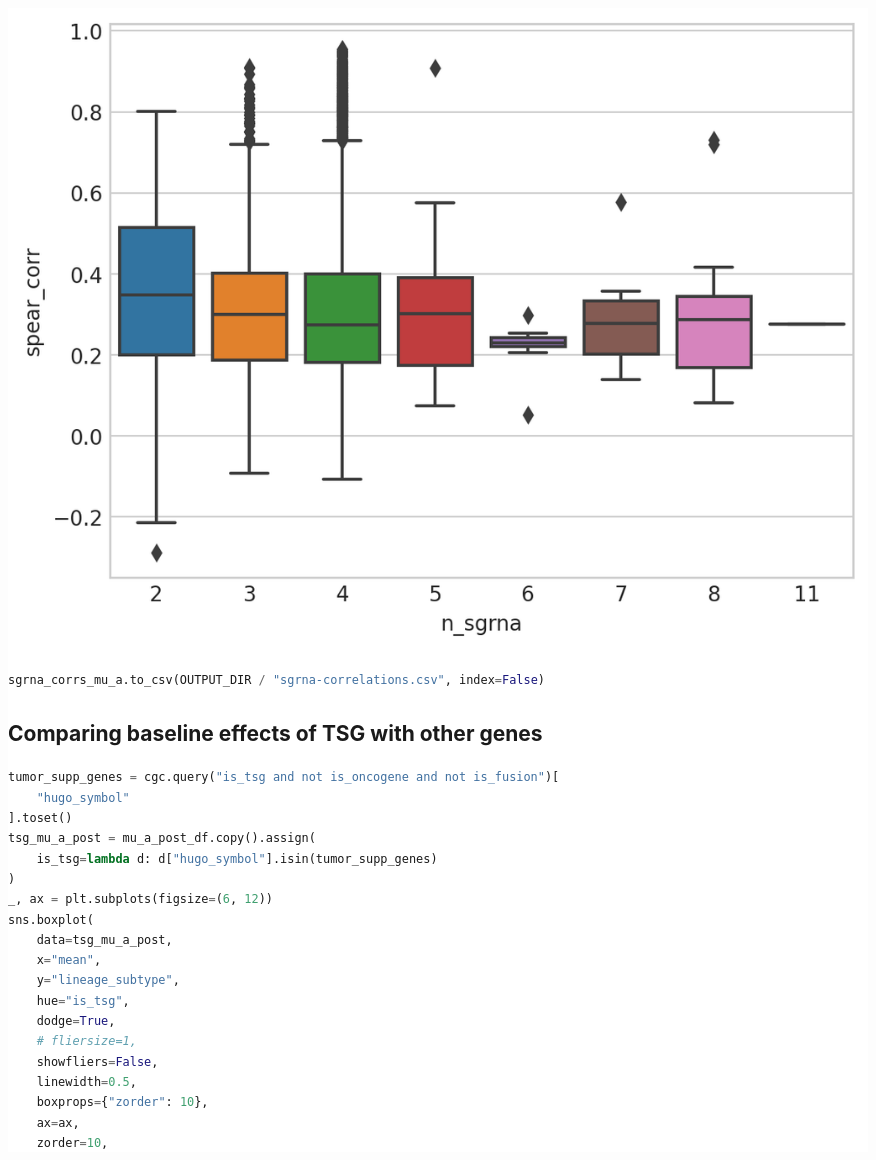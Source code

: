 



![png](100_105_essentiality-comparisons_files/100_105_essentiality-comparisons_66_1.png)




```python
sgrna_corrs_mu_a.to_csv(OUTPUT_DIR / "sgrna-correlations.csv", index=False)
```

## Comparing baseline effects of TSG with other genes


```python
tumor_supp_genes = cgc.query("is_tsg and not is_oncogene and not is_fusion")[
    "hugo_symbol"
].toset()
tsg_mu_a_post = mu_a_post_df.copy().assign(
    is_tsg=lambda d: d["hugo_symbol"].isin(tumor_supp_genes)
)
_, ax = plt.subplots(figsize=(6, 12))
sns.boxplot(
    data=tsg_mu_a_post,
    x="mean",
    y="lineage_subtype",
    hue="is_tsg",
    dodge=True,
    # fliersize=1,
    showfliers=False,
    linewidth=0.5,
    boxprops={"zorder": 10},
    ax=ax,
    zorder=10,
```